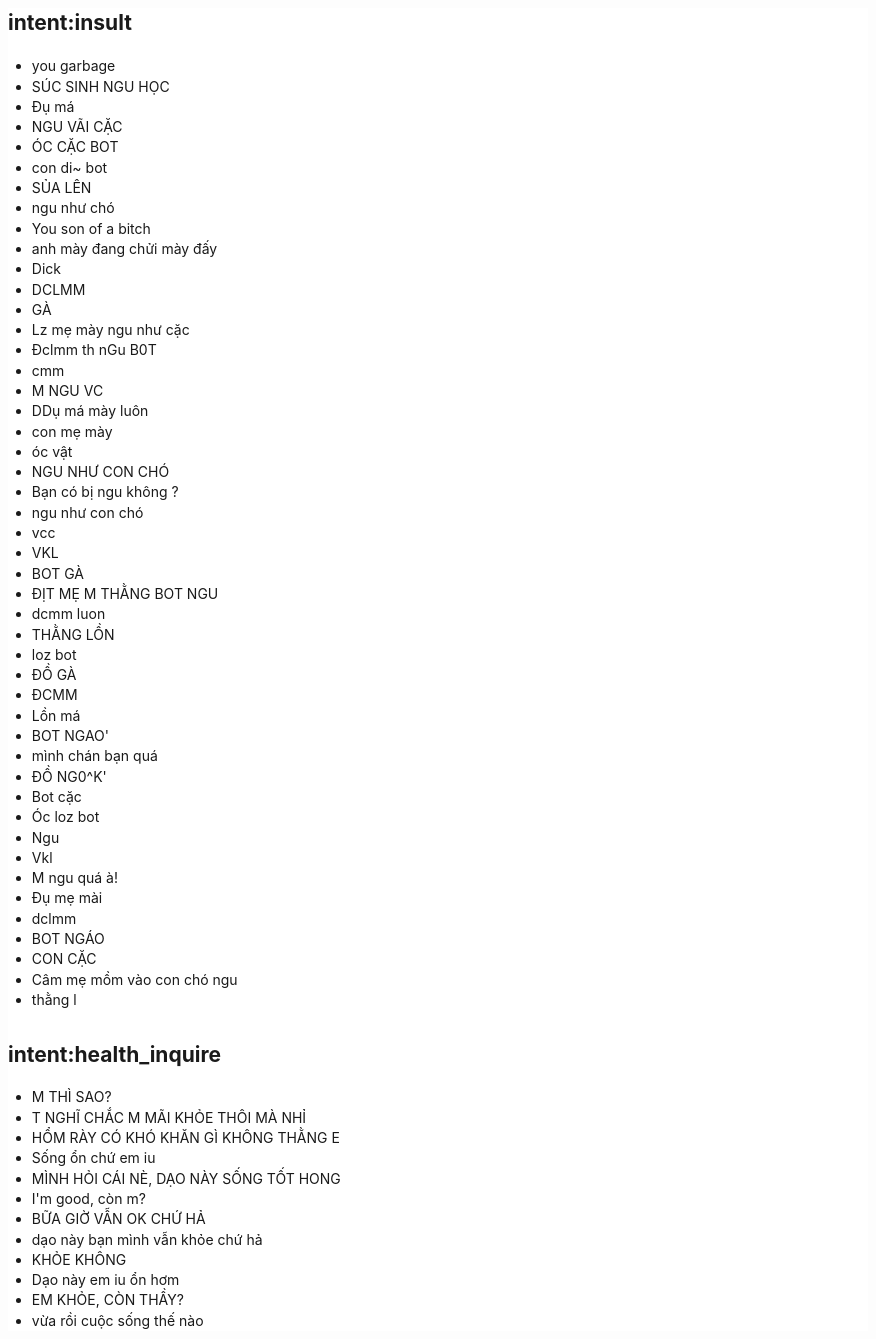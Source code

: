 ## intent:insult
- you garbage
- SÚC SINH NGU HỌC
- Đụ má
- NGU VÃI CẶC
- ÓC CẶC BOT
- con di~ bot
- SỦA LÊN
- ngu như chó
- You son of a bitch
- anh mày đang chửi mày đấy
- Dick
- DCLMM
- GÀ
- Lz mẹ mày ngu như cặc
- Đclmm th nGu B0T
- cmm
- M NGU VC
- DDụ má mày luôn
- con mẹ mày
- óc vật
- NGU NHƯ CON CHÓ
- Bạn có bị ngu không ?
- ngu như con chó
- vcc
- VKL
- BOT GÀ
- ĐỊT MẸ M THẰNG BOT NGU
- dcmm luon
- THẰNG LỒN
- loz bot
- ĐỒ GÀ
- ĐCMM
- Lồn má
- BOT NGAO'
- mình chán bạn quá
- ĐỒ NG0^K'
- Bot cặc
- Óc loz bot
- Ngu
- Vkl
- M ngu quá à!
- Đụ mẹ mài
- dclmm
- BOT NGÁO
- CON CẶC
- Câm mẹ mồm vào con chó ngu
- thằng l

## intent:health_inquire
- M THÌ SAO?
- T NGHĨ CHẮC M MÃI KHỎE THÔI MÀ NHỈ
- HỔM RÀY CÓ KHÓ KHĂN GÌ KHÔNG THẰNG E
- Sống ổn chứ em iu
- MÌNH HỎI CÁI NÈ, DẠO NÀY SỐNG TỐT HONG
- I'm good, còn m?
- BỮA GIỜ VẪN OK CHỨ HẢ
- dạo này bạn mình vẫn khỏe chứ hả
- KHỎE KHÔNG
- Dạo này em iu ổn hơm
- EM KHỎE, CÒN THẦY?
- vừa rồi cuộc sống thế nào